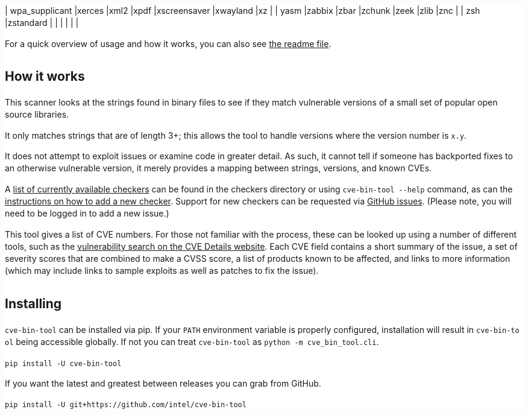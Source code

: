 | wpa_supplicant |xerces |xml2 |xpdf |xscreensaver |xwayland |xz |
| yasm |zabbix |zbar |zchunk |zeek |zlib |znc |
| zsh |zstandard | | | | | |


For a quick overview of usage and how it works, you can also see [the readme file](README.md).

## How it works

This scanner looks at the strings found in binary files to see if they
match vulnerable versions of a small set of popular open source libraries.

It only matches strings that are of length 3+; this allows the tool to handle versions
where the version number is `x.y`.

It does not attempt to exploit issues or examine code in greater detail.
As such, it cannot tell if someone has backported fixes to an otherwise
vulnerable version, it merely provides a mapping between strings, versions, and
known CVEs.

A [list of currently available checkers](https://github.com/intel/cve-bin-tool/tree/main/cve_bin_tool/checkers)
can be found in the checkers directory or using `cve-bin-tool --help` command, as can the
[instructions on how to add a new checker](https://github.com/intel/cve-bin-tool/blob/main/cve_bin_tool/checkers/README.md).
Support for new checkers can be requested via
[GitHub issues](https://github.com/intel/cve-bin-tool/issues).
(Please note, you will need to be logged in to add a new issue.)

This tool gives a list of CVE numbers. For those not familiar with the process,
these can be looked up using a number of different tools, such as the
[vulnerability search on the CVE Details website](https://www.cvedetails.com/vulnerability-search.php).
Each CVE field contains a short summary of the issue, a set of severity scores
that are combined to make a CVSS score, a list of products known to be affected, and
links to more information (which may include links to sample exploits as well as patches to fix the issue).

## Installing

`cve-bin-tool` can be installed via pip. If your `PATH` environment variable is
properly configured, installation will result in `cve-bin-tool` being accessible
globally. If not you can treat `cve-bin-tool` as `python -m cve_bin_tool.cli`.

```console
pip install -U cve-bin-tool
```

If you want the latest and greatest between releases you can grab from GitHub.

```console
pip install -U git+https://github.com/intel/cve-bin-tool
```
